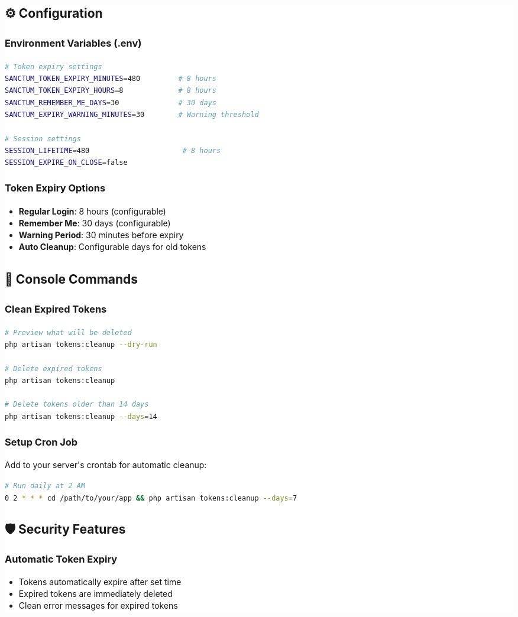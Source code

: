 ## ⚙️ Configuration

### **Environment Variables (.env)**
```bash
# Token expiry settings
SANCTUM_TOKEN_EXPIRY_MINUTES=480         # 8 hours
SANCTUM_TOKEN_EXPIRY_HOURS=8             # 8 hours  
SANCTUM_REMEMBER_ME_DAYS=30              # 30 days
SANCTUM_EXPIRY_WARNING_MINUTES=30        # Warning threshold

# Session settings
SESSION_LIFETIME=480                      # 8 hours
SESSION_EXPIRE_ON_CLOSE=false
```

### **Token Expiry Options**
- **Regular Login**: 8 hours (configurable)
- **Remember Me**: 30 days (configurable)  
- **Warning Period**: 30 minutes before expiry
- **Auto Cleanup**: Configurable days for old tokens

## 🔧 Console Commands

### **Clean Expired Tokens**
```bash
# Preview what will be deleted
php artisan tokens:cleanup --dry-run

# Delete expired tokens
php artisan tokens:cleanup

# Delete tokens older than 14 days
php artisan tokens:cleanup --days=14
```

### **Setup Cron Job**
Add to your server's crontab for automatic cleanup:
```bash
# Run daily at 2 AM
0 2 * * * cd /path/to/your/app && php artisan tokens:cleanup --days=7
```

## 🛡️ Security Features

### **Automatic Token Expiry**
- Tokens automatically expire after set time
- Expired tokens are immediately deleted
- Clean error messages for expired tokens
